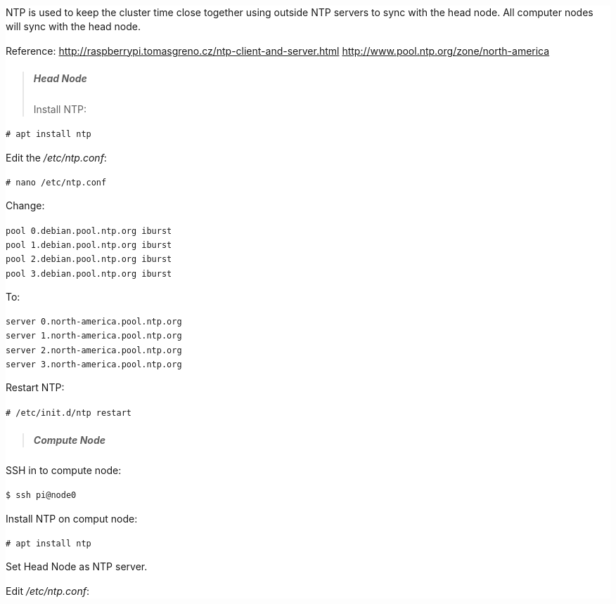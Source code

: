 NTP is used to keep the cluster time close together using outside NTP servers to sync with the head node. All computer nodes will sync with the head node.

Reference:
<http://raspberrypi.tomasgreno.cz/ntp-client-and-server.html>
<http://www.pool.ntp.org/zone/north-america>

> ##### Head Node
>
> Install NTP:

```
# apt install ntp
```

Edit the _/etc/ntp.conf_:

```
# nano /etc/ntp.conf
```

Change:

```
pool 0.debian.pool.ntp.org iburst
pool 1.debian.pool.ntp.org iburst
pool 2.debian.pool.ntp.org iburst
pool 3.debian.pool.ntp.org iburst
```

To:

```
server 0.north-america.pool.ntp.org
server 1.north-america.pool.ntp.org
server 2.north-america.pool.ntp.org
server 3.north-america.pool.ntp.org
```

Restart NTP:

```
# /etc/init.d/ntp restart
```

> ##### Compute Node

SSH in to compute node:

```
$ ssh pi@node0
```

Install NTP on comput node:

```
# apt install ntp
```

Set Head Node as NTP server.

Edit _/etc/ntp.conf_:
